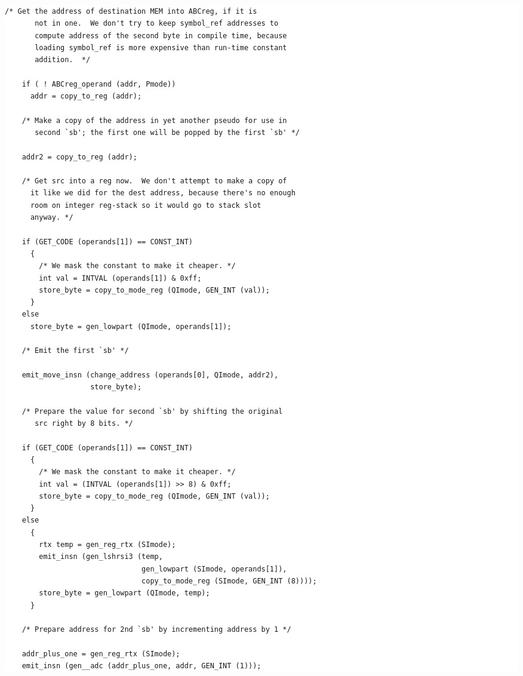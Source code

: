 	/* Get the address of destination MEM into ABCreg, if it is
           not in one.  We don't try to keep symbol_ref addresses to
           compute address of the second byte in compile time, because
           loading symbol_ref is more expensive than run-time constant
           addition.  */

        if ( ! ABCreg_operand (addr, Pmode))
          addr = copy_to_reg (addr);

        /* Make a copy of the address in yet another pseudo for use in
           second `sb'; the first one will be popped by the first `sb' */

        addr2 = copy_to_reg (addr);

        /* Get src into a reg now.  We don't attempt to make a copy of
          it like we did for the dest address, because there's no enough
          room on integer reg-stack so it would go to stack slot
          anyway. */

        if (GET_CODE (operands[1]) == CONST_INT)
          {
            /* We mask the constant to make it cheaper. */
            int val = INTVAL (operands[1]) & 0xff;
            store_byte = copy_to_mode_reg (QImode, GEN_INT (val));
          }
        else
          store_byte = gen_lowpart (QImode, operands[1]);

        /* Emit the first `sb' */

        emit_move_insn (change_address (operands[0], QImode, addr2),
                        store_byte);

        /* Prepare the value for second `sb' by shifting the original
           src right by 8 bits. */

        if (GET_CODE (operands[1]) == CONST_INT)
          {
            /* We mask the constant to make it cheaper. */
            int val = (INTVAL (operands[1]) >> 8) & 0xff;
            store_byte = copy_to_mode_reg (QImode, GEN_INT (val));
          }
        else
          {
            rtx temp = gen_reg_rtx (SImode);
            emit_insn (gen_lshrsi3 (temp,
                                    gen_lowpart (SImode, operands[1]),
                                    copy_to_mode_reg (SImode, GEN_INT (8))));
            store_byte = gen_lowpart (QImode, temp);
          }

        /* Prepare address for 2nd `sb' by incrementing address by 1 */
      
        addr_plus_one = gen_reg_rtx (SImode);
        emit_insn (gen__adc (addr_plus_one, addr, GEN_INT (1)));
